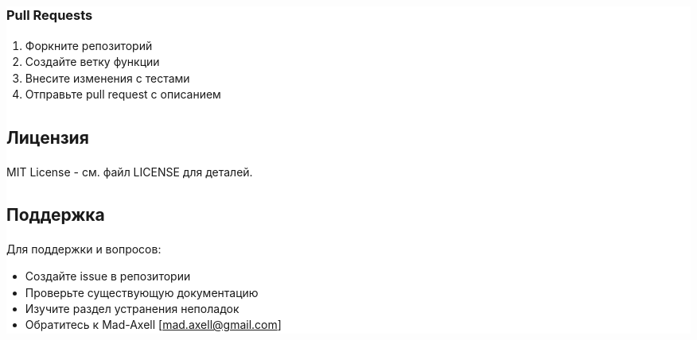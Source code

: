 ### Pull Requests

1. Форкните репозиторий
2. Создайте ветку функции
3. Внесите изменения с тестами
4. Отправьте pull request с описанием

## Лицензия

MIT License - см. файл LICENSE для деталей.

## Поддержка

Для поддержки и вопросов:

- Создайте issue в репозитории
- Проверьте существующую документацию
- Изучите раздел устранения неполадок
- Обратитесь к Mad-Axell [mad.axell@gmail.com]
